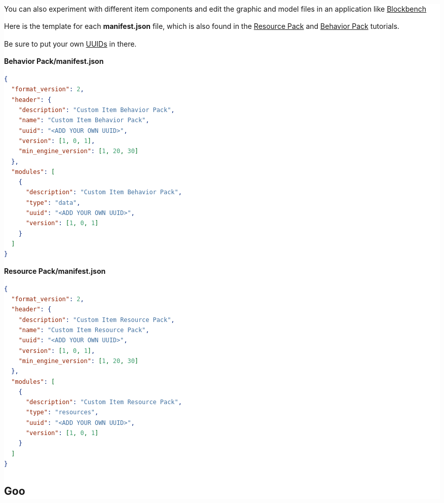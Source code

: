 You can also experiment with different item components and edit the graphic and model files in an application like [Blockbench](https://www.blockbench.net)

Here is the template for each **manifest.json** file, which is also found in the [Resource Pack](ResourcePack.md) and [Behavior Pack](BehaviorPack.md) tutorials.

Be sure to put your own [UUIDs](https://www.uuidgenerator.net/) in there.

**Behavior Pack/manifest.json**

```json
{
  "format_version": 2,
  "header": {
    "description": "Custom Item Behavior Pack",
    "name": "Custom Item Behavior Pack",
    "uuid": "<ADD YOUR OWN UUID>",
    "version": [1, 0, 1],
    "min_engine_version": [1, 20, 30]
  },
  "modules": [
    {
      "description": "Custom Item Behavior Pack",
      "type": "data",
      "uuid": "<ADD YOUR OWN UUID>",
      "version": [1, 0, 1]
    }
  ]
}
```

**Resource Pack/manifest.json**

```json
{
  "format_version": 2,
  "header": {
    "description": "Custom Item Resource Pack",
    "name": "Custom Item Resource Pack",
    "uuid": "<ADD YOUR OWN UUID>",
    "version": [1, 0, 1],
    "min_engine_version": [1, 20, 30]
  },
  "modules": [
    {
      "description": "Custom Item Resource Pack",
      "type": "resources",
      "uuid": "<ADD YOUR OWN UUID>",
      "version": [1, 0, 1]
    }
  ]
}
```

## Goo

